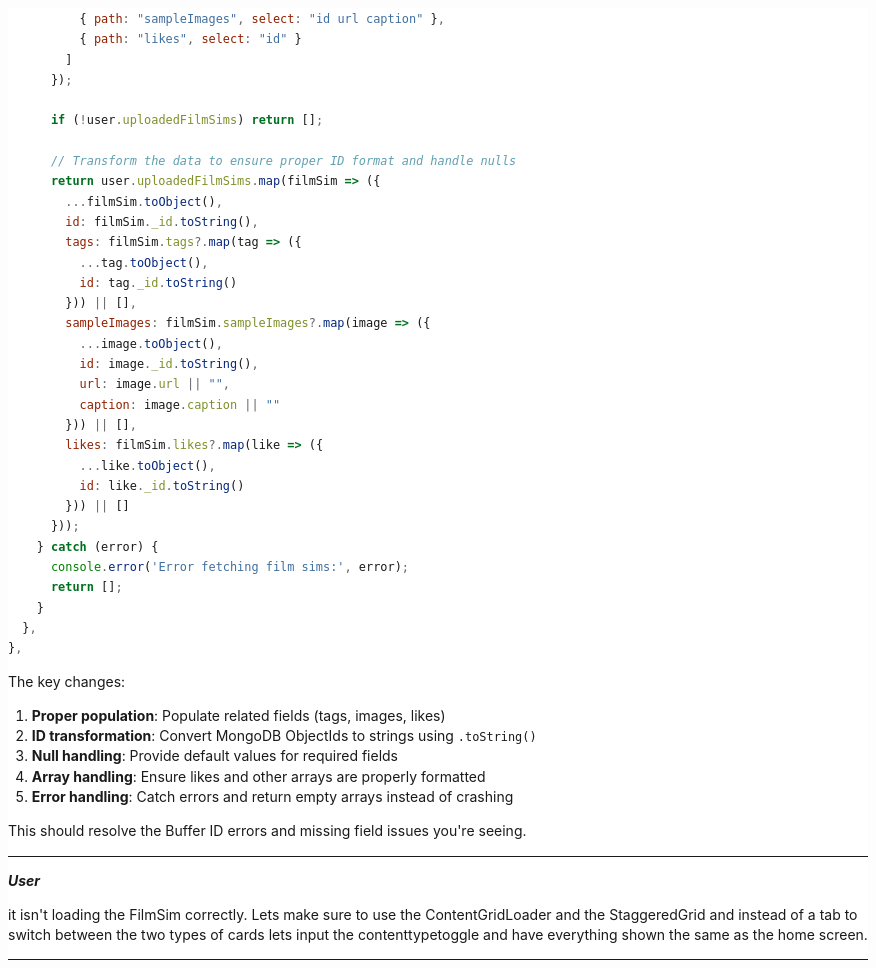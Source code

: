 ```js
          { path: "sampleImages", select: "id url caption" },
          { path: "likes", select: "id" }
        ]
      });
      
      if (!user.uploadedFilmSims) return [];
      
      // Transform the data to ensure proper ID format and handle nulls
      return user.uploadedFilmSims.map(filmSim => ({
        ...filmSim.toObject(),
        id: filmSim._id.toString(),
        tags: filmSim.tags?.map(tag => ({
          ...tag.toObject(),
          id: tag._id.toString()
        })) || [],
        sampleImages: filmSim.sampleImages?.map(image => ({
          ...image.toObject(),
          id: image._id.toString(),
          url: image.url || "",
          caption: image.caption || ""
        })) || [],
        likes: filmSim.likes?.map(like => ({
          ...like.toObject(),
          id: like._id.toString()
        })) || []
      }));
    } catch (error) {
      console.error('Error fetching film sims:', error);
      return [];
    }
  },
},
```

The key changes:

1. **Proper population**: Populate related fields (tags, images, likes)
2. **ID transformation**: Convert MongoDB ObjectIds to strings using `.toString()`
3. **Null handling**: Provide default values for required fields
4. **Array handling**: Ensure likes and other arrays are properly formatted
5. **Error handling**: Catch errors and return empty arrays instead of crashing

This should resolve the Buffer ID errors and missing field issues you're seeing.

---

_**User**_

it isn't loading the FilmSim correctly. 
Lets make sure to use the ContentGridLoader and the StaggeredGrid and instead of a tab to switch between the two types of cards lets input the contenttypetoggle and have everything shown the same as the home screen.

---